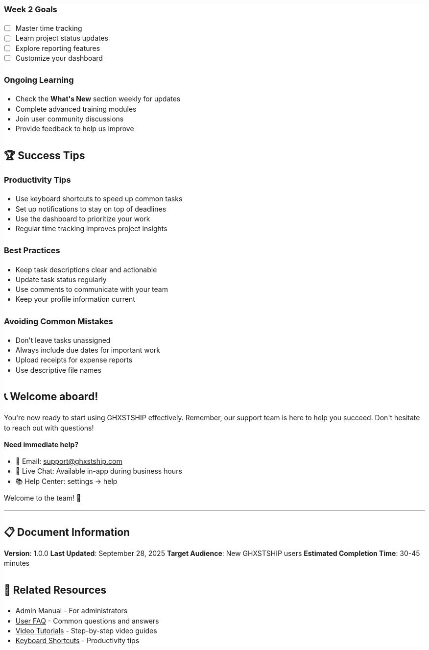 ### Week 2 Goals
- [ ] Master time tracking
- [ ] Learn project status updates
- [ ] Explore reporting features
- [ ] Customize your dashboard

### Ongoing Learning
- Check the **What's New** section weekly for updates
- Complete advanced training modules
- Join user community discussions
- Provide feedback to help us improve

## 🏆 Success Tips

### Productivity Tips
- Use keyboard shortcuts to speed up common tasks
- Set up notifications to stay on top of deadlines
- Use the dashboard to prioritize your work
- Regular time tracking improves project insights

### Best Practices
- Keep task descriptions clear and actionable
- Update task status regularly
- Use comments to communicate with your team
- Keep your profile information current

### Avoiding Common Mistakes
- Don't leave tasks unassigned
- Always include due dates for important work
- Upload receipts for expense reports
- Use descriptive file names

## 📞 Welcome aboard!

You're now ready to start using GHXSTSHIP effectively. Remember, our support team is here to help you succeed. Don't hesitate to reach out with questions!

**Need immediate help?**
- 📧 Email: support@ghxstship.com
- 💬 Live Chat: Available in-app during business hours
- 📚 Help Center: settings → help

Welcome to the team! 🚀

---

## 📋 Document Information

**Version**: 1.0.0
**Last Updated**: September 28, 2025
**Target Audience**: New GHXSTSHIP users
**Estimated Completion Time**: 30-45 minutes

## 🔗 Related Resources

- [Admin Manual](admin-manual.md) - For administrators
- [User FAQ](faq.md) - Common questions and answers
- [Video Tutorials](videos/) - Step-by-step video guides
- [Keyboard Shortcuts](../shortcuts.md) - Productivity tips
